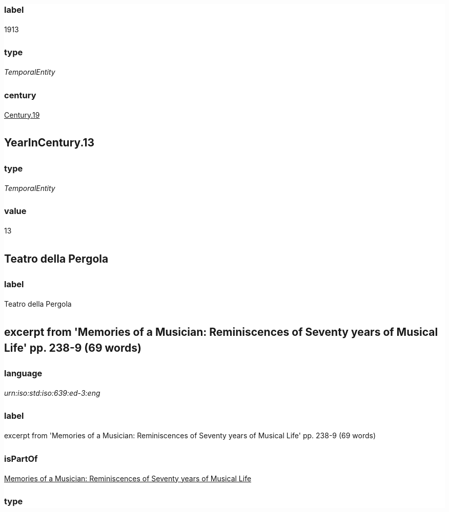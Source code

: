 ### label


1913

### type


*TemporalEntity*

### century


[Century.19](#Century.19)

## YearInCentury.13

### type


*TemporalEntity*

### value


13

## Teatro della Pergola

### label


Teatro della Pergola

## excerpt from 'Memories of a Musician: Reminiscences of Seventy years of Musical Life' pp. 238-9 (69 words)

### language


*urn:iso:std:iso:639:ed-3:eng*

### label


excerpt from 'Memories of a Musician: Reminiscences of Seventy years of Musical Life' pp. 238-9 (69 words)

### isPartOf


[Memories of a Musician: Reminiscences of Seventy years of Musical Life](#Memories-of-a-Musician-Reminiscences-of-Seventy-years-of-Musical-Life)

### type
